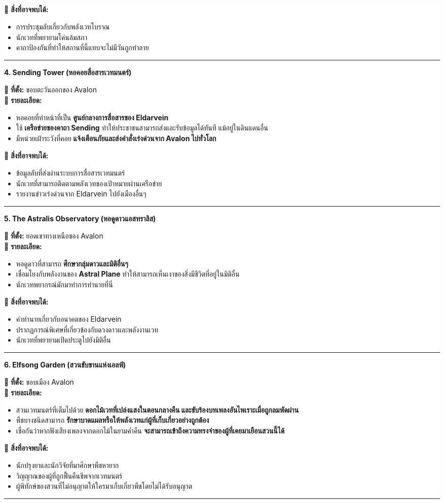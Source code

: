 🔎 **สิ่งที่อาจพบได้:**

* การประชุมลับเกี่ยวกับพลังเวทโบราณ  
* นักเวทที่พยายามโค่นล้มสภา  
* คาถาป้องกันที่ทำให้สถานที่นี้แทบจะไม่มีวันถูกทำลาย

---

**4\. Sending Tower (หอคอยสื่อสารเวทมนตร์)**

📍 **ที่ตั้ง:** ขอบตะวันออกของ Avalon  
🌟 **รายละเอียด:**

* หอคอยที่ทำหน้าที่เป็น **ศูนย์กลางการสื่อสารของ Eldarvein**  
* ใช้ **เครือข่ายของคาถา Sending** ทำให้ประชาชนสามารถส่งและรับข้อมูลได้ทันที แม้อยู่ในดินแดนอื่น  
* มีหน่วยเฝ้าระวังที่คอย **แจ้งเตือนภัยและส่งคำสั่งเร่งด่วนจาก Avalon ไปทั่วโลก**

🔎 **สิ่งที่อาจพบได้:**

* ข้อมูลลับที่ส่งผ่านระบบการสื่อสารเวทมนตร์  
* นักเวทที่สามารถติดตามพลังเวทของเป้าหมายผ่านเครือข่าย  
* รายงานข่าวเร่งด่วนจาก Eldarvein ไปยังเมืองอื่นๆ

---

**5\. The Astralis Observatory (หอดูดาวแอสทราลิส)**

📍 **ที่ตั้ง:** ยอดเขาทางเหนือของ Avalon  
🌟 **รายละเอียด:**

* หอดูดาวที่สามารถ **ศึกษากลุ่มดาวและมิติอื่นๆ**  
* เชื่อมโยงกับพลังงานของ **Astral Plane** ทำให้สามารถเห็นเงาของสิ่งมีชีวิตที่อยู่ในมิติอื่น  
* นักเวทพยากรณ์มักมาทำการทำนายที่นี่

🔎 **สิ่งที่อาจพบได้:**

* คำทำนายเกี่ยวกับอนาคตของ Eldarvein  
* ปรากฏการณ์พิเศษที่เกี่ยวข้องกับดวงดาวและพลังงานเวท  
* นักเวทที่พยายามเปิดประตูไปยังมิติอื่น

---

**6\. Elfsong Garden (สวนขับขานแห่งเอลฟ์)**

📍 **ที่ตั้ง:** ขอบเมือง Avalon  
🌟 **รายละเอียด:**

* สวนเวทมนตร์ที่เต็มไปด้วย **ดอกไม้เวทที่เปล่งแสงในตอนกลางคืน และขับร้องบทเพลงอันไพเราะเมื่อถูกลมพัดผ่าน**  
* พืชบางชนิดสามารถ **รักษาบาดแผลหรือให้พลังเวทแก่ผู้ที่เก็บเกี่ยวอย่างถูกต้อง**  
* เชื่อกันว่าหากฟังเสียงเพลงจากดอกไม้ในยามค่ำคืน **จะสามารถเข้าถึงความทรงจำของผู้ที่เคยมาเยือนสวนนี้ได้**

🔎 **สิ่งที่อาจพบได้:**

* นักปรุงยาและนักวิจัยที่มาศึกษาพืชหายาก  
* วิญญาณของผู้ที่ถูกฟื้นคืนชีพจากเวทมนตร์  
* ผู้พิทักษ์ของสวนที่ไม่อนุญาตให้ใครมาเก็บเกี่ยวพืชโดยไม่ได้รับอนุญาต

---